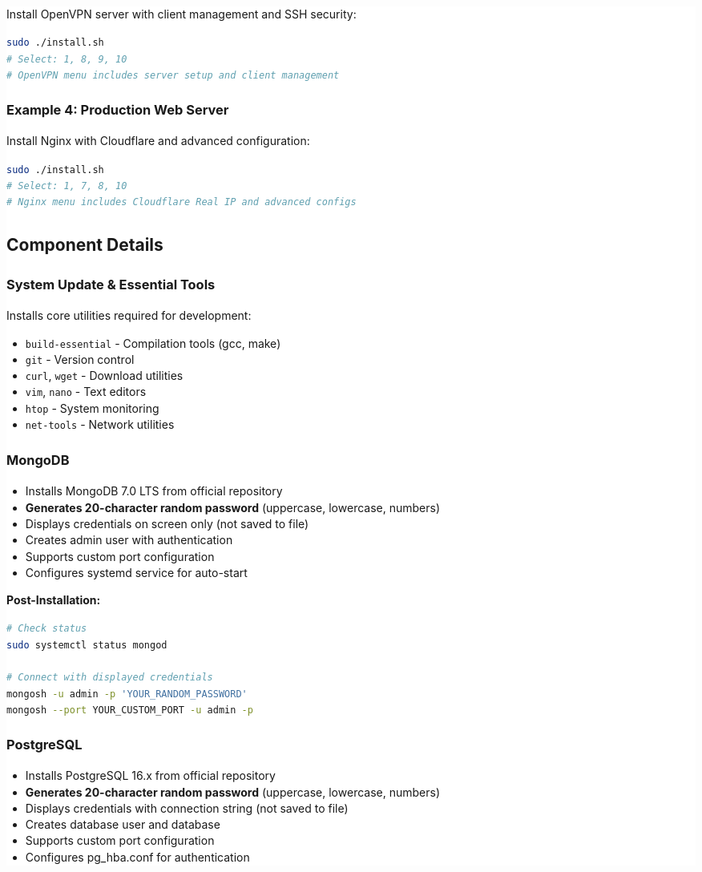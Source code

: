 Install OpenVPN server with client management and SSH security:

```bash
sudo ./install.sh
# Select: 1, 8, 9, 10
# OpenVPN menu includes server setup and client management
```

### Example 4: Production Web Server

Install Nginx with Cloudflare and advanced configuration:

```bash
sudo ./install.sh
# Select: 1, 7, 8, 10
# Nginx menu includes Cloudflare Real IP and advanced configs
```

## Component Details

### System Update & Essential Tools

Installs core utilities required for development:
- `build-essential` - Compilation tools (gcc, make)
- `git` - Version control
- `curl`, `wget` - Download utilities
- `vim`, `nano` - Text editors
- `htop` - System monitoring
- `net-tools` - Network utilities

### MongoDB

- Installs MongoDB 7.0 LTS from official repository
- **Generates 20-character random password** (uppercase, lowercase, numbers)
- Displays credentials on screen only (not saved to file)
- Creates admin user with authentication
- Supports custom port configuration
- Configures systemd service for auto-start

**Post-Installation:**
```bash
# Check status
sudo systemctl status mongod

# Connect with displayed credentials
mongosh -u admin -p 'YOUR_RANDOM_PASSWORD'
mongosh --port YOUR_CUSTOM_PORT -u admin -p
```

### PostgreSQL

- Installs PostgreSQL 16.x from official repository
- **Generates 20-character random password** (uppercase, lowercase, numbers)
- Displays credentials with connection string (not saved to file)
- Creates database user and database
- Supports custom port configuration
- Configures pg_hba.conf for authentication
